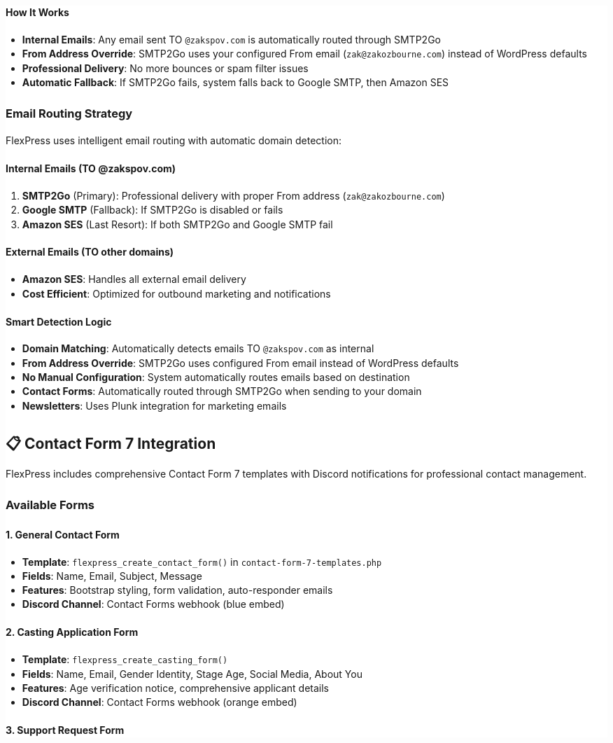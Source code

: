 #### How It Works

- **Internal Emails**: Any email sent TO `@zakspov.com` is automatically routed through SMTP2Go
- **From Address Override**: SMTP2Go uses your configured From email (`zak@zakozbourne.com`) instead of WordPress defaults
- **Professional Delivery**: No more bounces or spam filter issues
- **Automatic Fallback**: If SMTP2Go fails, system falls back to Google SMTP, then Amazon SES

### Email Routing Strategy

FlexPress uses intelligent email routing with automatic domain detection:

#### Internal Emails (TO @zakspov.com)

1. **SMTP2Go** (Primary): Professional delivery with proper From address (`zak@zakozbourne.com`)
2. **Google SMTP** (Fallback): If SMTP2Go is disabled or fails
3. **Amazon SES** (Last Resort): If both SMTP2Go and Google SMTP fail

#### External Emails (TO other domains)

- **Amazon SES**: Handles all external email delivery
- **Cost Efficient**: Optimized for outbound marketing and notifications

#### Smart Detection Logic

- **Domain Matching**: Automatically detects emails TO `@zakspov.com` as internal
- **From Address Override**: SMTP2Go uses configured From email instead of WordPress defaults
- **No Manual Configuration**: System automatically routes emails based on destination
- **Contact Forms**: Automatically routed through SMTP2Go when sending to your domain
- **Newsletters**: Uses Plunk integration for marketing emails

## 📋 Contact Form 7 Integration

FlexPress includes comprehensive Contact Form 7 templates with Discord notifications for professional contact management.

### Available Forms

#### 1. General Contact Form

- **Template**: `flexpress_create_contact_form()` in `contact-form-7-templates.php`
- **Fields**: Name, Email, Subject, Message
- **Features**: Bootstrap styling, form validation, auto-responder emails
- **Discord Channel**: Contact Forms webhook (blue embed)

#### 2. Casting Application Form

- **Template**: `flexpress_create_casting_form()`
- **Fields**: Name, Email, Gender Identity, Stage Age, Social Media, About You
- **Features**: Age verification notice, comprehensive applicant details
- **Discord Channel**: Contact Forms webhook (orange embed)

#### 3. Support Request Form
